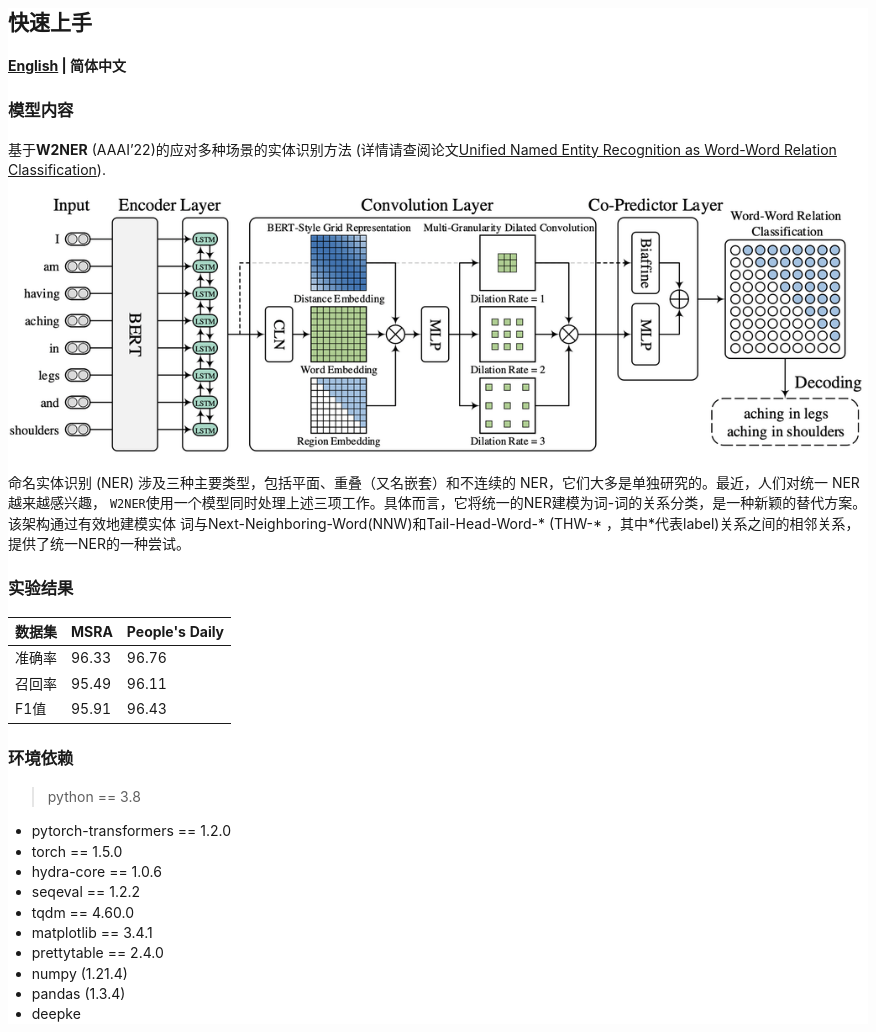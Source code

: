 ## 快速上手

<p align="left">
    <b> <a href="https://github.com/zjunlp/DeepKE/blob/main/example/ner/standard/w2ner/README.md">English</a> | 简体中文 </b>
</p>

### 模型内容

基于**W2NER** (AAAI’22)的应对多种场景的实体识别方法 (详情请查阅论文[Unified Named Entity Recognition as Word-Word Relation Classification](https://arxiv.org/pdf/2112.10070.pdf)).



<div align=center>
<img src="img/w2ner-model.png" width="100%" height="100%" />
</div>

命名实体识别 (NER) 涉及三种主要类型，包括平面、重叠（又名嵌套）和不连续的 NER，它们大多是单独研究的。最近，人们对统一 NER 越来越感兴趣，
`W2NER`使用一个模型同时处理上述三项工作。具体而言，它将统一的NER建模为词-词的关系分类，是一种新颖的替代方案。 该架构通过有效地建模实体
词与Next-Neighboring-Word(NNW)和Tail-Head-Word-* (THW-* ，其中*代表label)关系之间的相邻关系，提供了统一NER的一种尝试。

### 实验结果
| 数据集 | MSRA  | People's Daily |
|-----|-------|----------------|
| 准确率 | 96.33 | 96.76          |                                                                                            |
| 召回率 | 95.49 | 96.11          |                                                                                                  |
| F1值 | 95.91 | 96.43          |                                                                                                    |
### 环境依赖

> python == 3.8 

- pytorch-transformers == 1.2.0
- torch == 1.5.0
- hydra-core == 1.0.6
- seqeval == 1.2.2
- tqdm == 4.60.0
- matplotlib == 3.4.1
- prettytable == 2.4.0
- numpy (1.21.4)
- pandas (1.3.4)
- deepke
